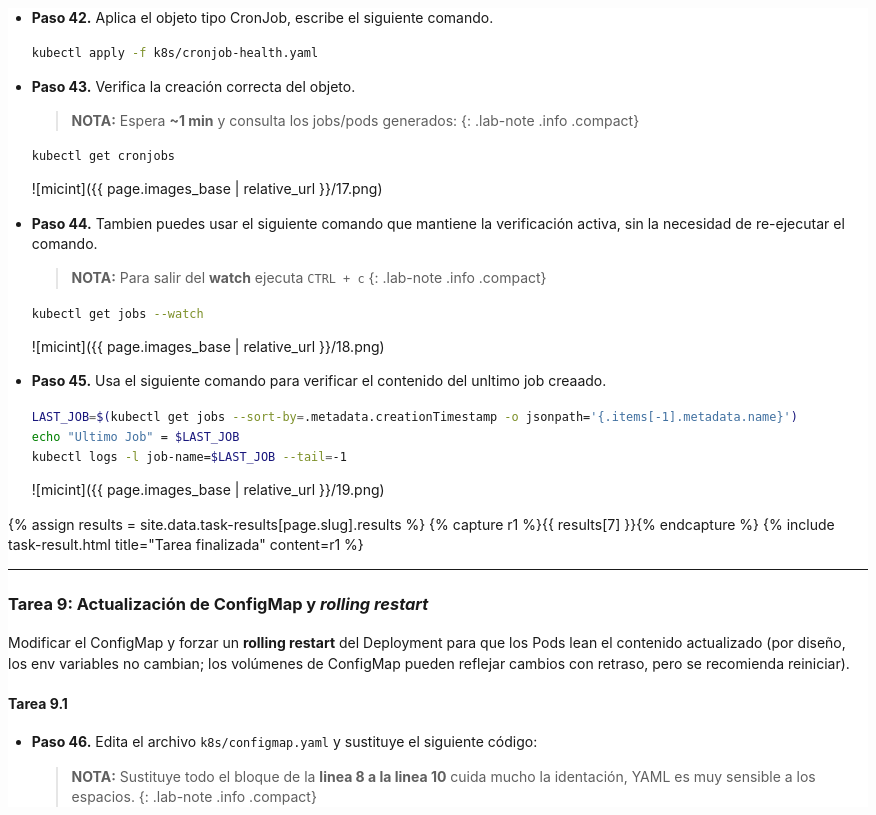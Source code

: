 
- **Paso 42.** Aplica el objeto tipo CronJob, escribe el siguiente comando.

  ```bash
  kubectl apply -f k8s/cronjob-health.yaml
  ```

- **Paso 43.** Verifica la creación correcta del objeto.

  > **NOTA:** Espera **~1 min** y consulta los jobs/pods generados:
  {: .lab-note .info .compact}

  ```bash
  kubectl get cronjobs
  ```

  ![micint]({{ page.images_base | relative_url }}/17.png)

- **Paso 44.** Tambien puedes usar el siguiente comando que mantiene la verificación activa, sin la necesidad de re-ejecutar el comando.

  > **NOTA:** Para salir del **watch** ejecuta `CTRL + c`
  {: .lab-note .info .compact}

  ```bash
  kubectl get jobs --watch
  ```

  ![micint]({{ page.images_base | relative_url }}/18.png)

- **Paso 45.** Usa el siguiente comando para verificar el contenido del unltimo job creaado.

  ```bash
  LAST_JOB=$(kubectl get jobs --sort-by=.metadata.creationTimestamp -o jsonpath='{.items[-1].metadata.name}')
  echo "Ultimo Job" = $LAST_JOB
  kubectl logs -l job-name=$LAST_JOB --tail=-1
  ```

  ![micint]({{ page.images_base | relative_url }}/19.png)

{% assign results = site.data.task-results[page.slug].results %}
{% capture r1 %}{{ results[7] }}{% endcapture %}
{% include task-result.html title="Tarea finalizada" content=r1 %}

---

### Tarea 9: Actualización de ConfigMap y *rolling restart*

Modificar el ConfigMap y forzar un **rolling restart** del Deployment para que los Pods lean el contenido actualizado (por diseño, los env variables no cambian; los volúmenes de ConfigMap pueden reflejar cambios con retraso, pero se recomienda reiniciar).

#### Tarea 9.1

- **Paso 46.** Edita el archivo `k8s/configmap.yaml` y sustituye el siguiente código:

  > **NOTA:** Sustituye todo el bloque de la **linea 8 a la linea 10** cuida mucho la identación, YAML es muy sensible a los espacios.
  {: .lab-note .info .compact}
